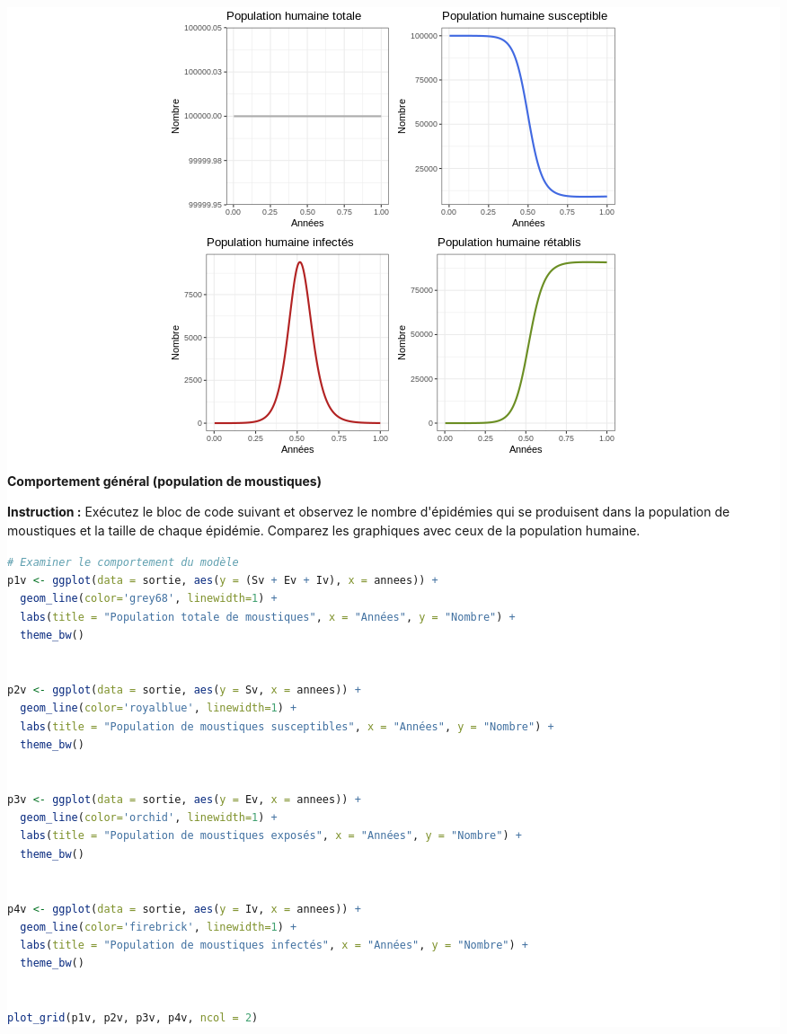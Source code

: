 <img src="fig/modele_deterministe-rendered-p4-1.png" style="display: block; margin: auto;" />

**Comportement général (population de moustiques)**

**Instruction :**
Exécutez le bloc de code suivant et observez le nombre d'épidémies qui se produisent dans la population de moustiques et la taille de chaque épidémie.
Comparez les graphiques avec ceux de la population humaine.


``` r
# Examiner le comportement du modèle
p1v <- ggplot(data = sortie, aes(y = (Sv + Ev + Iv), x = annees)) +  
  geom_line(color='grey68', linewidth=1) +  
  labs(title = "Population totale de moustiques", x = "Années", y = "Nombre") +  
  theme_bw()  


p2v <- ggplot(data = sortie, aes(y = Sv, x = annees)) +  
  geom_line(color='royalblue', linewidth=1) +  
  labs(title = "Population de moustiques susceptibles", x = "Années", y = "Nombre") +  
  theme_bw()  


p3v <- ggplot(data = sortie, aes(y = Ev, x = annees)) +  
  geom_line(color='orchid', linewidth=1) +  
  labs(title = "Population de moustiques exposés", x = "Années", y = "Nombre") +  
  theme_bw()  


p4v <- ggplot(data = sortie, aes(y = Iv, x = annees)) +  
  geom_line(color='firebrick', linewidth=1) +  
  labs(title = "Population de moustiques infectés", x = "Années", y = "Nombre") +  
  theme_bw() 


plot_grid(p1v, p2v, p3v, p4v, ncol = 2)
```
